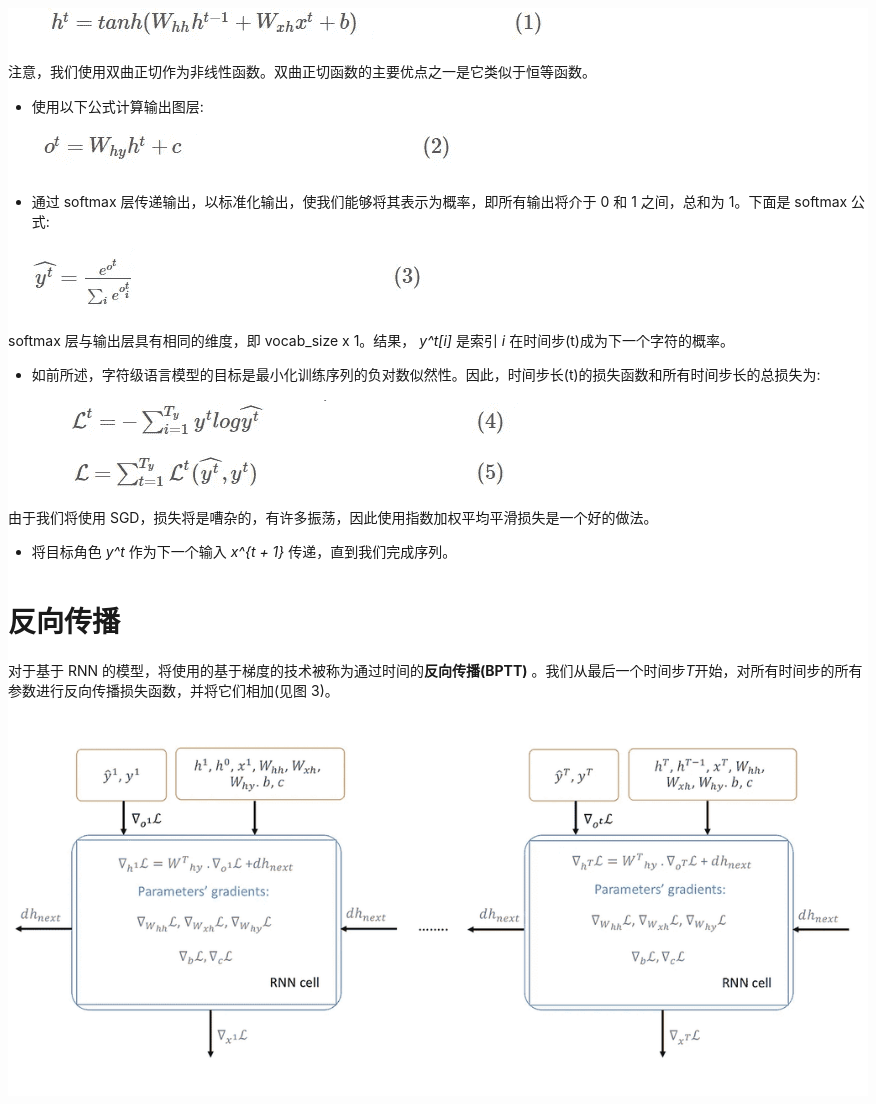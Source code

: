 
![](img/76159f06b80ae3649bb91cfc5308a3fa.png)

注意，我们使用双曲正切作为非线性函数。双曲正切函数的主要优点之一是它类似于恒等函数。

*   使用以下公式计算输出图层:

![](img/217c8dae76c0cb9466f25aa890888a0f.png)

*   通过 softmax 层传递输出，以标准化输出，使我们能够将其表示为概率，即所有输出将介于 0 和 1 之间，总和为 1。下面是 softmax 公式:

![](img/0b8c805867bc2ea09e3e80c69c0bbcdf.png)

softmax 层与输出层具有相同的维度，即 vocab_size x 1。结果， *y^t[i]* 是索引 *i* 在时间步(t)成为下一个字符的概率。

*   如前所述，字符级语言模型的目标是最小化训练序列的负对数似然性。因此，时间步长(t)的损失函数和所有时间步长的总损失为:

![](img/62ebb9f88cd3d632cc364474045cd195.png)

由于我们将使用 SGD，损失将是嘈杂的，有许多振荡，因此使用指数加权平均平滑损失是一个好的做法。

*   将目标角色 *y^t* 作为下一个输入 *x^{t + 1}* 传递，直到我们完成序列。

# 反向传播

对于基于 RNN 的模型，将使用的基于梯度的技术被称为通过时间的**反向传播(BPTT)** 。我们从最后一个时间步$T$开始，对所有时间步的所有参数进行反向传播损失函数，并将它们相加(见图 3)。

![](img/87fd6f4c58cebb7b9bb92cbb28943e57.png)
